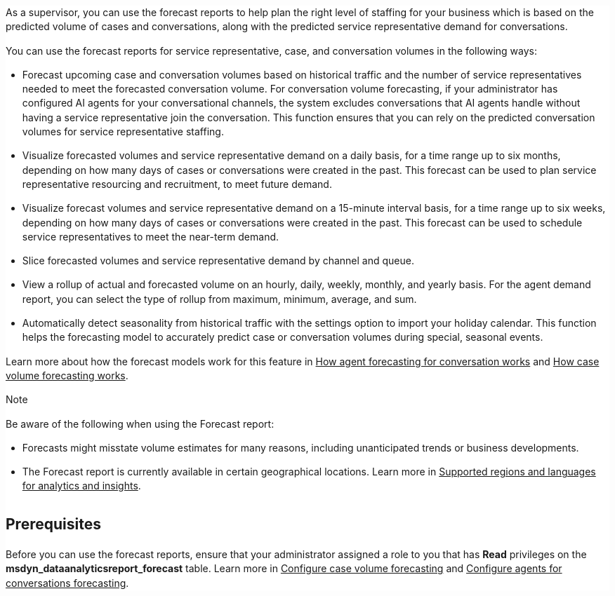 As a supervisor, you can use the forecast reports to help plan the right level of staffing for your business which is based on the predicted volume of cases and conversations, along with the predicted service representative demand for conversations.

You can use the forecast reports for service representative, case, and conversation volumes in the following ways:

- Forecast upcoming case and conversation volumes based on historical traffic and the number of service representatives needed to meet the forecasted conversation volume. For conversation volume forecasting, if your administrator has configured AI agents for your conversational channels, the system excludes conversations that AI agents handle without having a service representative join the conversation. This function ensures that you can rely on the predicted conversation volumes for service representative staffing.

- Visualize forecasted volumes and service representative demand on a daily basis, for a time range up to six months, depending on how many days of cases or conversations were created in the past. This forecast can be used to plan service representative resourcing and recruitment, to meet future demand.

- Visualize forecast volumes and service representative demand on a 15-minute interval basis, for a time range up to six weeks, depending on how many days of cases or conversations were created in the past. This forecast can be used to schedule service representatives to meet the near-term demand.

- Slice forecasted volumes and service representative demand by channel and queue.

- View a rollup of actual and forecasted volume on an hourly, daily, weekly, monthly, and yearly basis. For the agent demand report, you can select the type of rollup from maximum, minimum, average, and sum.

- Automatically detect seasonality from historical traffic with the settings option to import your holiday calendar. This function helps the forecasting model to accurately predict case or conversation volumes during special, seasonal events.

Learn more about how the forecast models work for this feature in [How agent forecasting for conversation works](../administer/configure-agent-forecasting-conversation.md#how-agent-forecasting-for-conversation-works) and [How case volume forecasting works](../administer/configure-volume-forecasting.md#how-case-forecasting-works).

> [!NOTE]
> Be aware of the following when using the Forecast report:
>
> - Forecasts might misstate volume estimates for many reasons, including unanticipated trends or business developments.
>
> - The Forecast report is currently available in certain geographical locations. Learn more in [Supported regions and languages for analytics and insights](../administer/cs-region-availability-service-limits.md#supported-regions-and-languages-for-analytics-and-insights).

## Prerequisites

Before you can use the forecast reports, ensure that your administrator assigned a role to you that has **Read** privileges on the **msdyn_dataanalyticsreport_forecast** table. Learn more in [Configure case volume forecasting](../administer/configure-volume-forecasting.md#prerequisites) and [Configure agents for conversations forecasting](../administer/configure-agent-forecasting-conversation.md#prerequisites).

